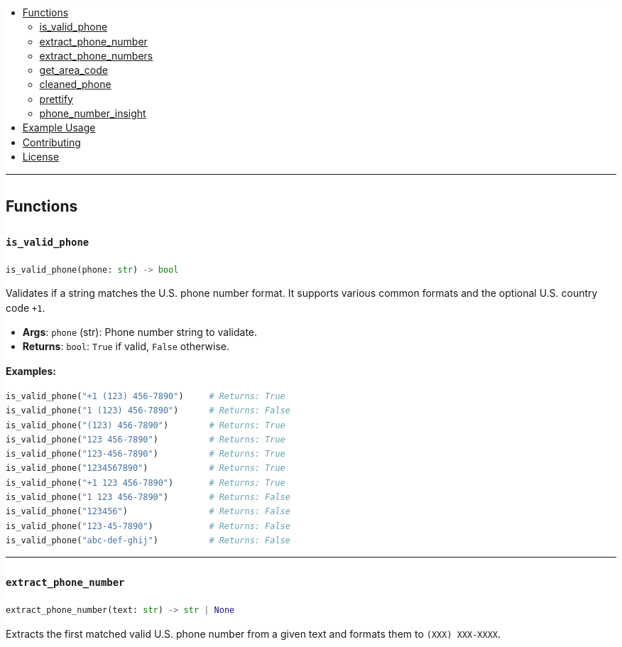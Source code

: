 - [Functions](#functions)
  - [is_valid_phone](#is_valid_phone)
  - [extract_phone_number](#extract_phone_number)
  - [extract_phone_numbers](#extract_phone_numbers)
  - [get_area_code](#get_area_code)
  - [cleaned_phone](#cleaned_phone)
  - [prettify](#prettify)
  - [phone_number_insight](#phone_number_insight)
- [Example Usage](#example-usage)
- [Contributing](#contributing)
- [License](#license)

---

## Functions

### `is_valid_phone`

```python
is_valid_phone(phone: str) -> bool
```

Validates if a string matches the U.S. phone number format. It supports various common formats and the optional U.S. country code `+1`.

- **Args**: `phone` (str): Phone number string to validate.
- **Returns**: `bool`: `True` if valid, `False` otherwise.

**Examples:**

```python
is_valid_phone("+1 (123) 456-7890")     # Returns: True
is_valid_phone("1 (123) 456-7890")      # Returns: False
is_valid_phone("(123) 456-7890")        # Returns: True
is_valid_phone("123 456-7890")          # Returns: True
is_valid_phone("123-456-7890")          # Returns: True
is_valid_phone("1234567890")            # Returns: True
is_valid_phone("+1 123 456-7890")       # Returns: True
is_valid_phone("1 123 456-7890")        # Returns: False
is_valid_phone("123456")                # Returns: False
is_valid_phone("123-45-7890")           # Returns: False
is_valid_phone("abc-def-ghij")          # Returns: False
```

---

### `extract_phone_number`

```python
extract_phone_number(text: str) -> str | None
```

Extracts the first matched valid U.S. phone number from a given text and formats them to `(XXX) XXX-XXXX`.
